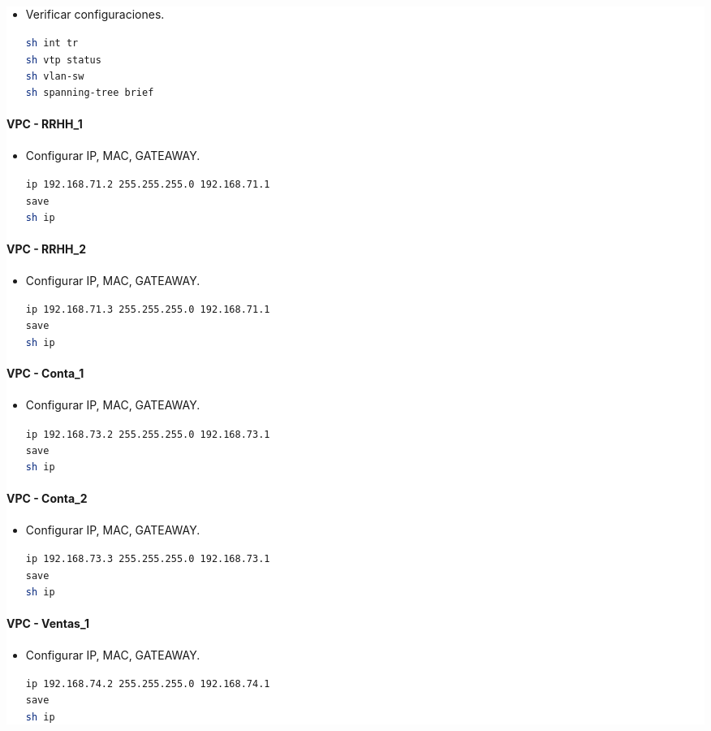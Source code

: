- Verificar configuraciones.

    ~~~bash
    sh int tr
    sh vtp status
    sh vlan-sw
    sh spanning-tree brief
    ~~~

#### **VPC - RRHH_1**
- Configurar IP, MAC, GATEAWAY.

    ~~~bash
    ip 192.168.71.2 255.255.255.0 192.168.71.1
    save
    sh ip
    ~~~

#### **VPC - RRHH_2**
- Configurar IP, MAC, GATEAWAY.

    ~~~bash
    ip 192.168.71.3 255.255.255.0 192.168.71.1
    save
    sh ip
    ~~~

#### **VPC - Conta_1**
- Configurar IP, MAC, GATEAWAY.

    ~~~bash
    ip 192.168.73.2 255.255.255.0 192.168.73.1
    save
    sh ip
    ~~~

#### **VPC - Conta_2**
- Configurar IP, MAC, GATEAWAY.

    ~~~bash
    ip 192.168.73.3 255.255.255.0 192.168.73.1
    save
    sh ip
    ~~~

#### **VPC - Ventas_1**
- Configurar IP, MAC, GATEAWAY.

    ~~~bash
    ip 192.168.74.2 255.255.255.0 192.168.74.1
    save
    sh ip
    ~~~
